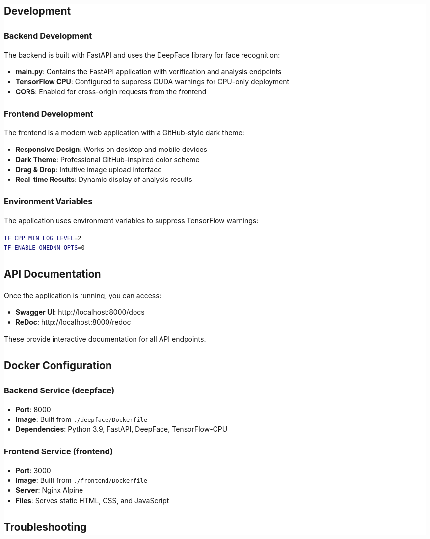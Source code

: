 ## Development

### Backend Development

The backend is built with FastAPI and uses the DeepFace library for face recognition:

- **main.py**: Contains the FastAPI application with verification and analysis endpoints
- **TensorFlow CPU**: Configured to suppress CUDA warnings for CPU-only deployment
- **CORS**: Enabled for cross-origin requests from the frontend

### Frontend Development

The frontend is a modern web application with a GitHub-style dark theme:

- **Responsive Design**: Works on desktop and mobile devices
- **Dark Theme**: Professional GitHub-inspired color scheme
- **Drag & Drop**: Intuitive image upload interface
- **Real-time Results**: Dynamic display of analysis results

### Environment Variables

The application uses environment variables to suppress TensorFlow warnings:

```bash
TF_CPP_MIN_LOG_LEVEL=2
TF_ENABLE_ONEDNN_OPTS=0
```

## API Documentation

Once the application is running, you can access:

- **Swagger UI**: http://localhost:8000/docs
- **ReDoc**: http://localhost:8000/redoc

These provide interactive documentation for all API endpoints.

## Docker Configuration

### Backend Service (deepface)
- **Port**: 8000
- **Image**: Built from `./deepface/Dockerfile`
- **Dependencies**: Python 3.9, FastAPI, DeepFace, TensorFlow-CPU

### Frontend Service (frontend)
- **Port**: 3000
- **Image**: Built from `./frontend/Dockerfile`
- **Server**: Nginx Alpine
- **Files**: Serves static HTML, CSS, and JavaScript

## Troubleshooting
